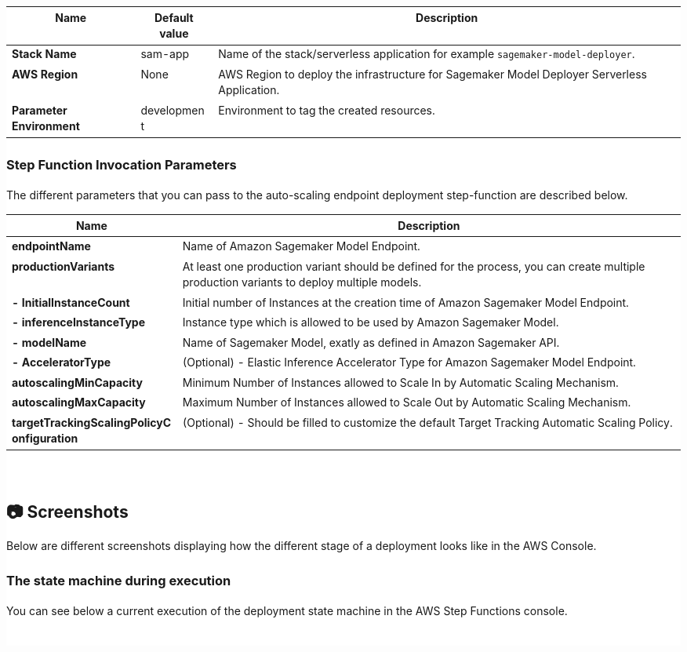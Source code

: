Name           | Default value | Description
-------------- | ------------- | -----------
**Stack Name** | sam-app       | Name of the stack/serverless application for example `sagemaker-model-deployer`.
**AWS Region** | None          | AWS Region to deploy the infrastructure for Sagemaker Model Deployer Serverless Application.
**Parameter Environment** | development | Environment to tag the created resources.

### Step Function Invocation Parameters

The different parameters that you can pass to the auto-scaling endpoint deployment step-function are described below.

Name           | Description
-------------- | -------------
**endpointName** | Name of Amazon Sagemaker Model Endpoint.
**productionVariants** | At least one production variant should be defined for the process, you can create multiple production variants to deploy multiple models.
**- InitialInstanceCount** | Initial number of Instances at the creation time of Amazon Sagemaker Model Endpoint.
**- inferenceInstanceType** | Instance type which is allowed to be used by Amazon Sagemaker Model.
**- modelName** | Name of Sagemaker Model, exatly as defined in Amazon Sagemaker API.
**- AcceleratorType** | (Optional) - Elastic Inference Accelerator Type for Amazon Sagemaker Model Endpoint.
**autoscalingMinCapacity** | Minimum Number of Instances allowed to Scale In by Automatic Scaling Mechanism.
**autoscalingMaxCapacity** | Maximum Number of Instances allowed to Scale Out by Automatic Scaling Mechanism.
**targetTrackingScalingPolicyConfiguration** | (Optional) - Should be filled to customize the default Target Tracking Automatic Scaling Policy.

<br />

## 📷 Screenshots

Below are different screenshots displaying how the different stage of a deployment looks like in the AWS Console.

### The state machine during execution

You can see below a current execution of the deployment state machine in the AWS Step Functions console.

<br />
<p align="center">